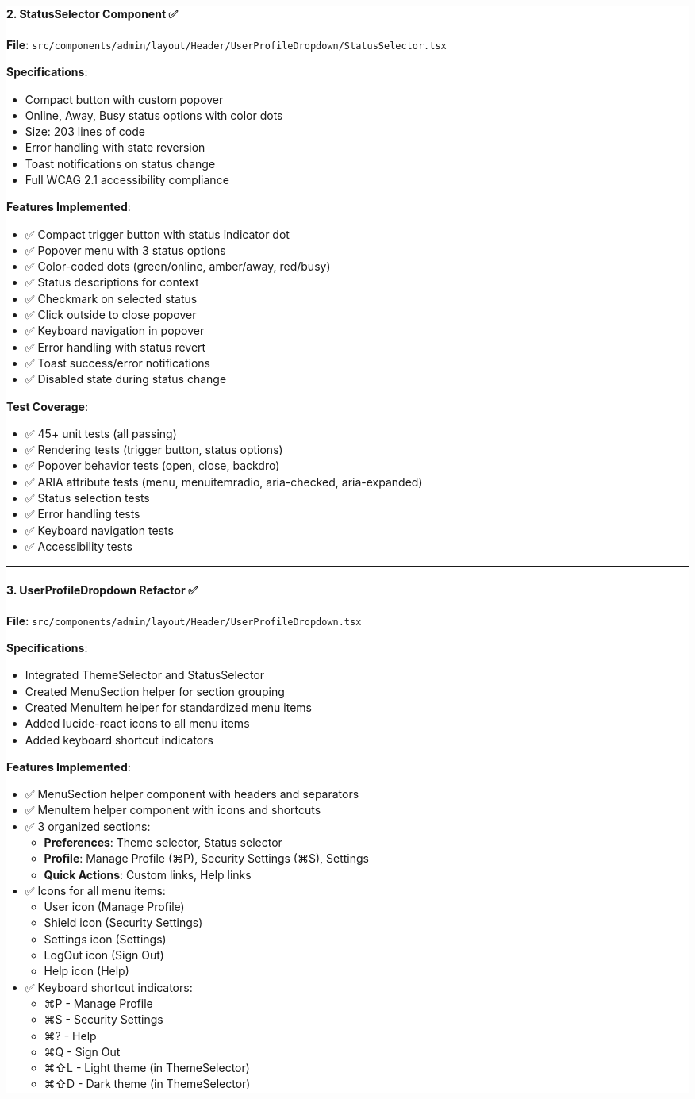 
#### 2. StatusSelector Component ✅
**File**: `src/components/admin/layout/Header/UserProfileDropdown/StatusSelector.tsx`

**Specifications**:
- Compact button with custom popover
- Online, Away, Busy status options with color dots
- Size: 203 lines of code
- Error handling with state reversion
- Toast notifications on status change
- Full WCAG 2.1 accessibility compliance

**Features Implemented**:
- ✅ Compact trigger button with status indicator dot
- ✅ Popover menu with 3 status options
- ✅ Color-coded dots (green/online, amber/away, red/busy)
- ✅ Status descriptions for context
- ✅ Checkmark on selected status
- ✅ Click outside to close popover
- ✅ Keyboard navigation in popover
- ✅ Error handling with status revert
- ✅ Toast success/error notifications
- ✅ Disabled state during status change

**Test Coverage**:
- ✅ 45+ unit tests (all passing)
- ✅ Rendering tests (trigger button, status options)
- ✅ Popover behavior tests (open, close, backdro)
- ✅ ARIA attribute tests (menu, menuitemradio, aria-checked, aria-expanded)
- ✅ Status selection tests
- ✅ Error handling tests
- ✅ Keyboard navigation tests
- ✅ Accessibility tests

---

#### 3. UserProfileDropdown Refactor ✅
**File**: `src/components/admin/layout/Header/UserProfileDropdown.tsx`

**Specifications**:
- Integrated ThemeSelector and StatusSelector
- Created MenuSection helper for section grouping
- Created MenuItem helper for standardized menu items
- Added lucide-react icons to all menu items
- Added keyboard shortcut indicators

**Features Implemented**:
- ✅ MenuSection helper component with headers and separators
- ✅ MenuItem helper component with icons and shortcuts
- ✅ 3 organized sections:
  - **Preferences**: Theme selector, Status selector
  - **Profile**: Manage Profile (⌘P), Security Settings (⌘S), Settings
  - **Quick Actions**: Custom links, Help links
- ✅ Icons for all menu items:
  - User icon (Manage Profile)
  - Shield icon (Security Settings)
  - Settings icon (Settings)
  - LogOut icon (Sign Out)
  - Help icon (Help)
- ✅ Keyboard shortcut indicators:
  - ⌘P - Manage Profile
  - ⌘S - Security Settings
  - ⌘? - Help
  - ⌘Q - Sign Out
  - ⌘⇧L - Light theme (in ThemeSelector)
  - ⌘⇧D - Dark theme (in ThemeSelector)